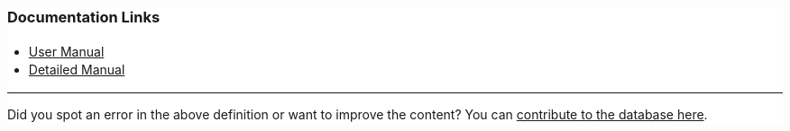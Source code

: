 ### Documentation Links

* [User Manual](https://www.cd-jackson.com/zwave_device_uploads/15/WallMount5-SceneKeypadSpecSheet.pdf)
* [Detailed Manual](https://www.cd-jackson.com/zwave_device_uploads/15/21895AW.pdf)

---

Did you spot an error in the above definition or want to improve the content?
You can [contribute to the database here](http://www.cd-jackson.com/index.php/zwave/zwave-device-database/zwave-device-list/devicesummary/15).
